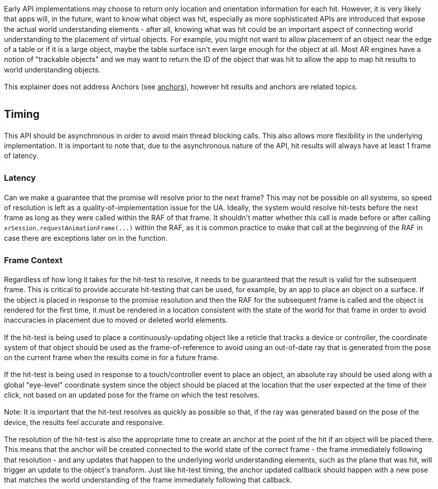 Early API implementations may choose to return only location and orientation information for each hit. However, it is very likely that apps will, in the future, want to know what object was hit, especially as more sophisticated APIs are introduced that expose the actual world understanding elements - after all, knowing what was hit could be an important aspect of connecting world understanding to the placement of virtual objects. For example, you might not want to allow placement of an object near the edge of a table or if it is a large object, maybe the table surface isn't even large enough for the object at all. Most AR engines have a notion of "trackable objects" and we may want to return the ID of the object that was hit to allow the app to map hit results to world understanding objects.

This explainer does not address Anchors (see [anchors](https://github.com/immersive-web/anchors)), however hit results and anchors are related topics.

## Timing

This API should be asynchronous in order to avoid main thread blocking calls. This also allows more flexibility in the underlying implementation. It is important to note that, due to the asynchronous nature of the API, hit results will always have at least 1 frame of latency.

### Latency

Can we make a guarantee that the promise will resolve prior to the next frame? This may not be possible on all systems, so speed of resolution is left as a quality-of-implementation issue for the UA. Ideally, the system would resolve hit-tests before the next frame as long as they were called within the RAF of that frame. It shouldn't matter whether this call is made before or after calling `xrSession.requestAnimationFrame(...)` within the RAF, as it is common practice to make that call at the beginning of the RAF in case there are exceptions later on in the function.

### Frame Context

Regardless of how long it takes for the hit-test to resolve, it needs to be guaranteed that the result is valid for the subsequent frame. This is critical to provide accurate hit-testing that can be used, for example, by an app to place an object on a surface. If the object is placed in response to the promise resolution and then the RAF for the subsequent frame is called and the object is rendered for the first time, it must be rendered in a location consistent with the state of the world for that frame in order to avoid inaccuracies in placement due to moved or deleted world elements.

If the hit-test is being used to place a continuously-updating object like a reticle that tracks a device or controller, the coordinate system of that object should be used as the frame-of-reference to avoid using an out-of-date ray that is generated from the pose on the current frame when the results come in for a future frame.

If the hit-test is being used in response to a touch/controller event to place an object, an absolute ray should be used along with a global "eye-level" coordinate system since the object should be placed at the location that the user expected at the time of their click, not based on an updated pose for the frame on which the test resolves.

Note: It is important that the hit-test resolves as quickly as possible so that, if the ray was generated based on the pose of the device, the results feel accurate and responsive.

The resolution of the hit-test is also the appropriate time to create an anchor at the point of the hit if an object will be placed there. This means that the anchor will be created connected to the world state of the correct frame - the frame immediately following that resolution - and any updates that happen to the underlying world understanding elements, such as the plane that was hit, will trigger an update to the object's transform. Just like hit-test timing, the anchor updated callback should happen with a new pose that matches the world understanding of the frame immediately following that callback.
